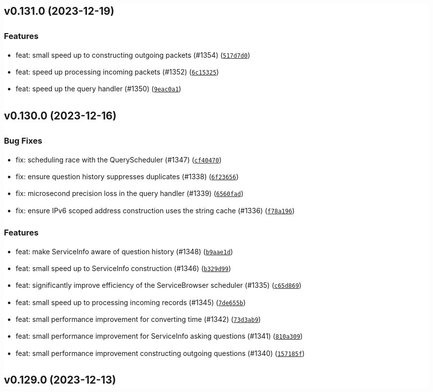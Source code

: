 
## v0.131.0 (2023-12-19)

### Features

* feat: small speed up to constructing outgoing packets (#1354) ([`517d7d0`](https://github.com/python-zeroconf/python-zeroconf/commit/517d7d00ca7738c770077738125aec0e4824c000))

* feat: speed up processing incoming packets (#1352) ([`6c15325`](https://github.com/python-zeroconf/python-zeroconf/commit/6c153258a995cf9459a6f23267b7e379b5e2550f))

* feat: speed up the query handler (#1350) ([`9eac0a1`](https://github.com/python-zeroconf/python-zeroconf/commit/9eac0a122f28a7a4fa76cbfdda21d9a3571d7abb))


## v0.130.0 (2023-12-16)

### Bug Fixes

* fix: scheduling race with the QueryScheduler (#1347) ([`cf40470`](https://github.com/python-zeroconf/python-zeroconf/commit/cf40470b89f918d3c24d7889d3536f3ffa44846c))

* fix: ensure question history suppresses duplicates (#1338) ([`6f23656`](https://github.com/python-zeroconf/python-zeroconf/commit/6f23656576daa04e3de44e100f3ddd60ee4c560d))

* fix: microsecond precision loss in the query handler (#1339) ([`6560fad`](https://github.com/python-zeroconf/python-zeroconf/commit/6560fad584e0d392962c9a9248759f17c416620e))

* fix: ensure IPv6 scoped address construction uses the string cache (#1336) ([`f78a196`](https://github.com/python-zeroconf/python-zeroconf/commit/f78a196db632c4fe017a34f1af8a58903c15a575))

### Features

* feat: make ServiceInfo aware of question history (#1348) ([`b9aae1d`](https://github.com/python-zeroconf/python-zeroconf/commit/b9aae1de07bf1491e873bc314f8a1d7996127ad3))

* feat: small speed up to ServiceInfo construction (#1346) ([`b329d99`](https://github.com/python-zeroconf/python-zeroconf/commit/b329d99917bb731b4c70bf20c7c010eeb85ad9fd))

* feat: significantly improve efficiency of the ServiceBrowser scheduler (#1335) ([`c65d869`](https://github.com/python-zeroconf/python-zeroconf/commit/c65d869aec731b803484871e9d242a984f9f5848))

* feat: small speed up to processing incoming records (#1345) ([`7de655b`](https://github.com/python-zeroconf/python-zeroconf/commit/7de655b6f05012f20a3671e0bcdd44a1913d7b52))

* feat: small performance improvement for converting time (#1342) ([`73d3ab9`](https://github.com/python-zeroconf/python-zeroconf/commit/73d3ab90dd3b59caab771235dd6dbedf05bfe0b3))

* feat: small performance improvement for ServiceInfo asking questions (#1341) ([`810a309`](https://github.com/python-zeroconf/python-zeroconf/commit/810a3093c5a9411ee97740b468bd706bdf4a95de))

* feat: small performance improvement constructing outgoing questions (#1340) ([`157185f`](https://github.com/python-zeroconf/python-zeroconf/commit/157185f28bf1e83e6811e2a5cd1fa9b38966f780))


## v0.129.0 (2023-12-13)
